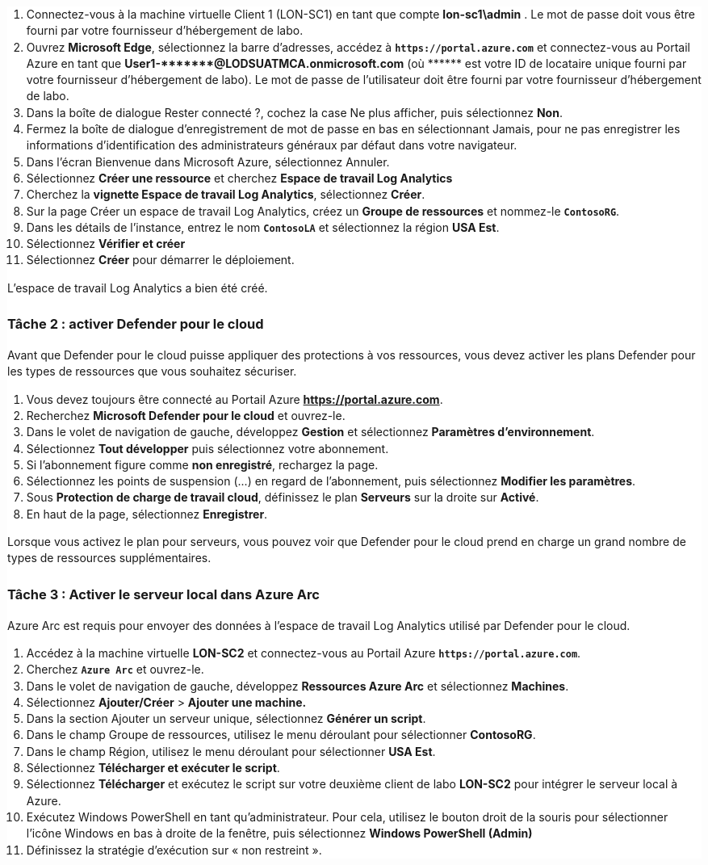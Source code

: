 1. Connectez-vous à la machine virtuelle Client 1 (LON-SC1) en tant que compte **lon-sc1\admin** . Le mot de passe doit vous être fourni par votre fournisseur d’hébergement de labo.
1. Ouvrez **Microsoft Edge**, sélectionnez la barre d’adresses, accédez à **`https://portal.azure.com`** et connectez-vous au Portail Azure en tant que **User1-*******@LODSUATMCA.onmicrosoft.com** (où ****** est votre ID de locataire unique fourni par votre fournisseur d’hébergement de labo). Le mot de passe de l’utilisateur doit être fourni par votre fournisseur d’hébergement de labo.
1. Dans la boîte de dialogue Rester connecté ?, cochez la case Ne plus afficher, puis sélectionnez **Non**.
1. Fermez la boîte de dialogue d’enregistrement de mot de passe en bas en sélectionnant Jamais, pour ne pas enregistrer les informations d’identification des administrateurs généraux par défaut dans votre navigateur.
1. Dans l’écran Bienvenue dans Microsoft Azure, sélectionnez Annuler.
1. Sélectionnez **Créer une ressource** et cherchez **Espace de travail Log Analytics**
1. Cherchez la **vignette Espace de travail Log Analytics**, sélectionnez **Créer**.
1. Sur la page Créer un espace de travail Log Analytics, créez un **Groupe de ressources** et nommez-le **`ContosoRG`**.
1. Dans les détails de l’instance, entrez le nom **`ContosoLA`** et sélectionnez la région **USA Est**.
1. Sélectionnez **Vérifier et créer**
1. Sélectionnez **Créer** pour démarrer le déploiement.

L’espace de travail Log Analytics a bien été créé.

### Tâche 2 : activer Defender pour le cloud

Avant que Defender pour le cloud puisse appliquer des protections à vos ressources, vous devez activer les plans Defender pour les types de ressources que vous souhaitez sécuriser.

1. Vous devez toujours être connecté au Portail Azure **https://portal.azure.com**.
1. Recherchez **Microsoft Defender pour le cloud** et ouvrez-le.
1. Dans le volet de navigation de gauche, développez **Gestion** et sélectionnez **Paramètres d’environnement**.
1. Sélectionnez **Tout développer** puis sélectionnez votre abonnement.
1. Si l’abonnement figure comme **non enregistré**, rechargez la page.
1. Sélectionnez les points de suspension (...) en regard de l’abonnement, puis sélectionnez **Modifier les paramètres**.
1. Sous **Protection de charge de travail cloud**, définissez le plan **Serveurs** sur la droite sur **Activé**.
1. En haut de la page, sélectionnez **Enregistrer**.

Lorsque vous activez le plan pour serveurs, vous pouvez voir que Defender pour le cloud prend en charge un grand nombre de types de ressources supplémentaires.

### Tâche 3 : Activer le serveur local dans Azure Arc

Azure Arc est requis pour envoyer des données à l’espace de travail Log Analytics utilisé par Defender pour le cloud.

1. Accédez à la machine virtuelle **LON-SC2** et connectez-vous au Portail Azure **`https://portal.azure.com`**.
1. Cherchez **`Azure Arc`** et ouvrez-le.
1. Dans le volet de navigation de gauche, développez **Ressources Azure Arc** et sélectionnez **Machines**.
1. Sélectionnez **Ajouter/Créer** > **Ajouter une machine.**
1. Dans la section Ajouter un serveur unique, sélectionnez **Générer un script**.
1. Dans le champ Groupe de ressources, utilisez le menu déroulant pour sélectionner **ContosoRG**.
1. Dans le champ Région, utilisez le menu déroulant pour sélectionner **USA Est**.
1. Sélectionnez **Télécharger et exécuter le script**.
1. Sélectionnez **Télécharger** et exécutez le script sur votre deuxième client de labo **LON-SC2** pour intégrer le serveur local à Azure.
1. Exécutez Windows PowerShell en tant qu’administrateur. Pour cela, utilisez le bouton droit de la souris pour sélectionner l’icône Windows en bas à droite de la fenêtre, puis sélectionnez **Windows PowerShell (Admin)**
1. Définissez la stratégie d’exécution sur « non restreint ».
